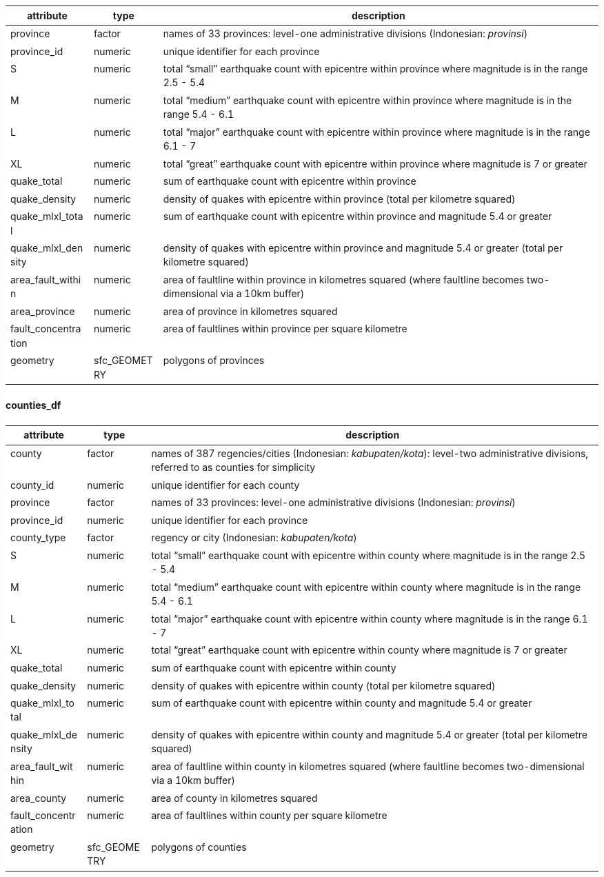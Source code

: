 | attribute           | type         | description                                                                                                         |
|---------------------|--------------|---------------------------------------------------------------------------------------------------------------------|
| province            | factor       | names of 33 provinces: level-one administrative divisions (Indonesian: *provinsi*)                                  |
| province_id         | numeric      | unique identifier for each province                                                                                 |
| S                   | numeric      | total “small” earthquake count with epicentre within province where magnitude is in the range 2.5 - 5.4             |
| M                   | numeric      | total “medium” earthquake count with epicentre within province where magnitude is in the range 5.4 - 6.1            |
| L                   | numeric      | total “major” earthquake count with epicentre within province where magnitude is in the range 6.1 - 7               |
| XL                  | numeric      | total “great” earthquake count with epicentre within province where magnitude is 7 or greater                       |
| quake_total         | numeric      | sum of earthquake count with epicentre within province                                                              |
| quake_density       | numeric      | density of quakes with epicentre within province (total per kilometre squared)                                      |
| quake_mlxl_total    | numeric      | sum of earthquake count with epicentre within province and magnitude 5.4 or greater                                 |
| quake_mlxl_density  | numeric      | density of quakes with epicentre within province and magnitude 5.4 or greater (total per kilometre squared)         |
| area_fault_within   | numeric      | area of faultline within province in kilometres squared (where faultline becomes two-dimensional via a 10km buffer) |
| area_province       | numeric      | area of province in kilometres squared                                                                              |
| fault_concentration | numeric      | area of faultlines within province per square kilometre                                                             |
| geometry            | sfc_GEOMETRY | polygons of provinces                                                                                               |

#### counties_df

| attribute           | type         | description                                                                                                                              |
|---------------------|--------------|------------------------------------------------------------------------------------------------------------------------------------------|
| county              | factor       | names of 387 regencies/cities (Indonesian: *kabupaten/kota*): level-two administrative divisions, referred to as counties for simplicity |
| county_id           | numeric      | unique identifier for each county                                                                                                        |
| province            | factor       | names of 33 provinces: level-one administrative divisions (Indonesian: *provinsi*)                                                       |
| province_id         | numeric      | unique identifier for each province                                                                                                      |
| county_type         | factor       | regency or city (Indonesian: *kabupaten/kota*)                                                                                           |
| S                   | numeric      | total “small” earthquake count with epicentre within county where magnitude is in the range 2.5 - 5.4                                    |
| M                   | numeric      | total “medium” earthquake count with epicentre within county where magnitude is in the range 5.4 - 6.1                                   |
| L                   | numeric      | total “major” earthquake count with epicentre within county where magnitude is in the range 6.1 - 7                                      |
| XL                  | numeric      | total “great” earthquake count with epicentre within county where magnitude is 7 or greater                                              |
| quake_total         | numeric      | sum of earthquake count with epicentre within county                                                                                     |
| quake_density       | numeric      | density of quakes with epicentre within county (total per kilometre squared)                                                             |
| quake_mlxl_total    | numeric      | sum of earthquake count with epicentre within county and magnitude 5.4 or greater                                                        |
| quake_mlxl_density  | numeric      | density of quakes with epicentre within county and magnitude 5.4 or greater (total per kilometre squared)                                |
| area_fault_within   | numeric      | area of faultline within county in kilometres squared (where faultline becomes two-dimensional via a 10km buffer)                        |
| area_county         | numeric      | area of county in kilometres squared                                                                                                     |
| fault_concentration | numeric      | area of faultlines within county per square kilometre                                                                                    |
| geometry            | sfc_GEOMETRY | polygons of counties                                                                                                                     |
